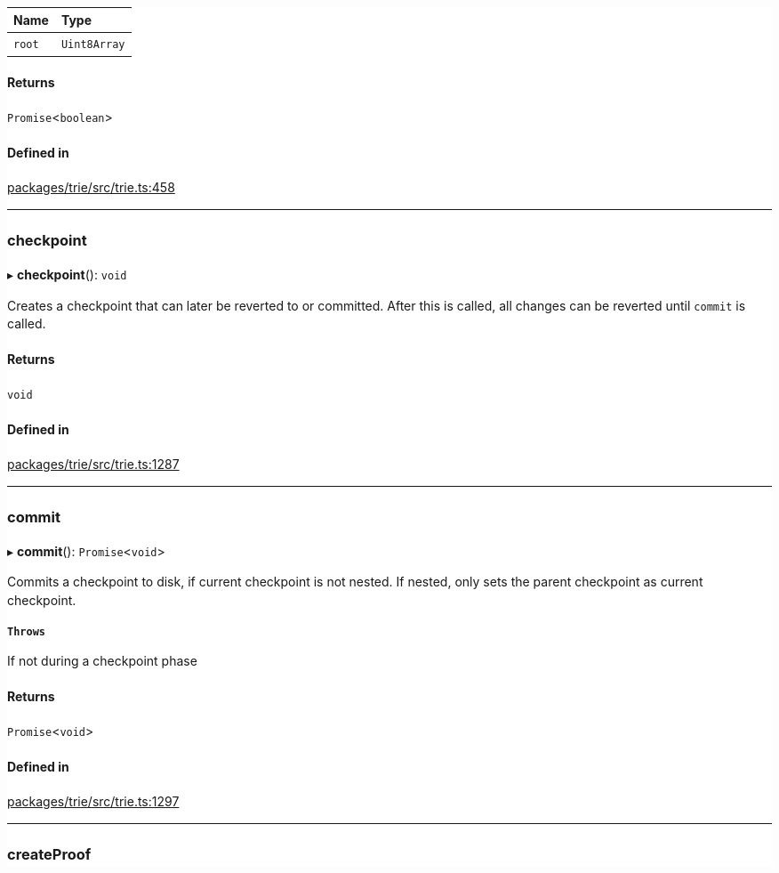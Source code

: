 | Name | Type |
| :------ | :------ |
| `root` | `Uint8Array` |

#### Returns

`Promise`<`boolean`\>

#### Defined in

[packages/trie/src/trie.ts:458](https://github.com/ethereumjs/ethereumjs-monorepo/blob/master/packages/trie/src/trie.ts#L458)

___

### checkpoint

▸ **checkpoint**(): `void`

Creates a checkpoint that can later be reverted to or committed.
After this is called, all changes can be reverted until `commit` is called.

#### Returns

`void`

#### Defined in

[packages/trie/src/trie.ts:1287](https://github.com/ethereumjs/ethereumjs-monorepo/blob/master/packages/trie/src/trie.ts#L1287)

___

### commit

▸ **commit**(): `Promise`<`void`\>

Commits a checkpoint to disk, if current checkpoint is not nested.
If nested, only sets the parent checkpoint as current checkpoint.

**`Throws`**

If not during a checkpoint phase

#### Returns

`Promise`<`void`\>

#### Defined in

[packages/trie/src/trie.ts:1297](https://github.com/ethereumjs/ethereumjs-monorepo/blob/master/packages/trie/src/trie.ts#L1297)

___

### createProof
